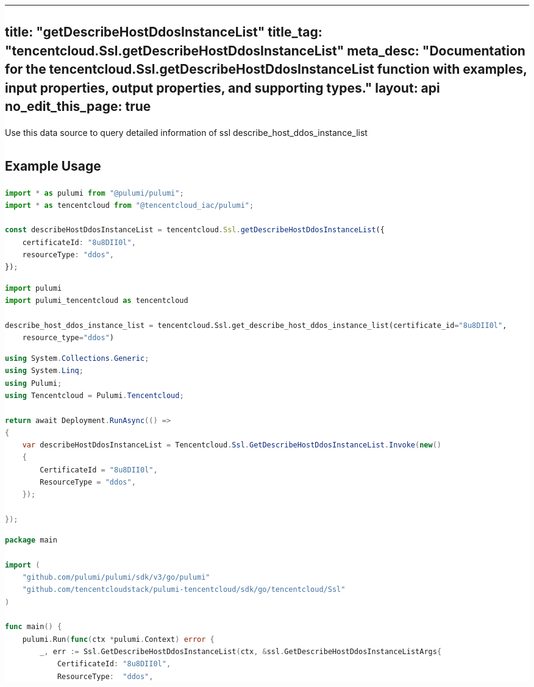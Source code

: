 
---
title: "getDescribeHostDdosInstanceList"
title_tag: "tencentcloud.Ssl.getDescribeHostDdosInstanceList"
meta_desc: "Documentation for the tencentcloud.Ssl.getDescribeHostDdosInstanceList function with examples, input properties, output properties, and supporting types."
layout: api
no_edit_this_page: true
---






Use this data source to query detailed information of ssl describe_host_ddos_instance_list

## Example Usage


```typescript
import * as pulumi from "@pulumi/pulumi";
import * as tencentcloud from "@tencentcloud_iac/pulumi";

const describeHostDdosInstanceList = tencentcloud.Ssl.getDescribeHostDdosInstanceList({
    certificateId: "8u8DII0l",
    resourceType: "ddos",
});
```
```python
import pulumi
import pulumi_tencentcloud as tencentcloud

describe_host_ddos_instance_list = tencentcloud.Ssl.get_describe_host_ddos_instance_list(certificate_id="8u8DII0l",
    resource_type="ddos")
```
```csharp
using System.Collections.Generic;
using System.Linq;
using Pulumi;
using Tencentcloud = Pulumi.Tencentcloud;

return await Deployment.RunAsync(() => 
{
    var describeHostDdosInstanceList = Tencentcloud.Ssl.GetDescribeHostDdosInstanceList.Invoke(new()
    {
        CertificateId = "8u8DII0l",
        ResourceType = "ddos",
    });

});
```
```go
package main

import (
	"github.com/pulumi/pulumi/sdk/v3/go/pulumi"
	"github.com/tencentcloudstack/pulumi-tencentcloud/sdk/go/tencentcloud/Ssl"
)

func main() {
	pulumi.Run(func(ctx *pulumi.Context) error {
		_, err := Ssl.GetDescribeHostDdosInstanceList(ctx, &ssl.GetDescribeHostDdosInstanceListArgs{
			CertificateId: "8u8DII0l",
			ResourceType:  "ddos",
```